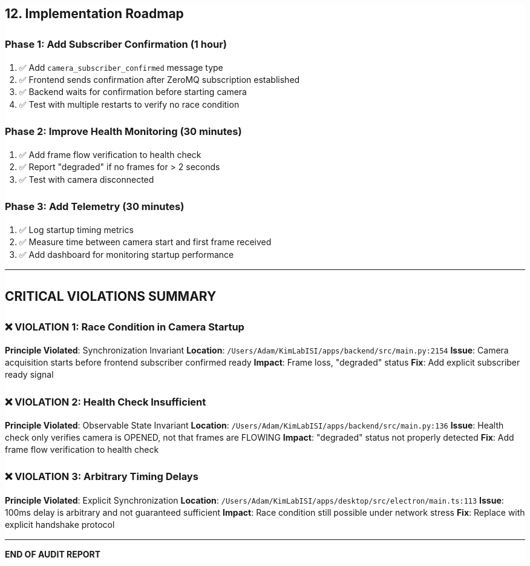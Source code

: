 ## 12. Implementation Roadmap

### Phase 1: Add Subscriber Confirmation (1 hour)

1. ✅ Add `camera_subscriber_confirmed` message type
2. ✅ Frontend sends confirmation after ZeroMQ subscription established
3. ✅ Backend waits for confirmation before starting camera
4. ✅ Test with multiple restarts to verify no race condition

### Phase 2: Improve Health Monitoring (30 minutes)

1. ✅ Add frame flow verification to health check
2. ✅ Report "degraded" if no frames for > 2 seconds
3. ✅ Test with camera disconnected

### Phase 3: Add Telemetry (30 minutes)

1. ✅ Log startup timing metrics
2. ✅ Measure time between camera start and first frame received
3. ✅ Add dashboard for monitoring startup performance

---

## CRITICAL VIOLATIONS SUMMARY

### ❌ VIOLATION 1: Race Condition in Camera Startup
**Principle Violated**: Synchronization Invariant
**Location**: `/Users/Adam/KimLabISI/apps/backend/src/main.py:2154`
**Issue**: Camera acquisition starts before frontend subscriber confirmed ready
**Impact**: Frame loss, "degraded" status
**Fix**: Add explicit subscriber ready signal

### ❌ VIOLATION 2: Health Check Insufficient
**Principle Violated**: Observable State Invariant
**Location**: `/Users/Adam/KimLabISI/apps/backend/src/main.py:136`
**Issue**: Health check only verifies camera is OPENED, not that frames are FLOWING
**Impact**: "degraded" status not properly detected
**Fix**: Add frame flow verification to health check

### ❌ VIOLATION 3: Arbitrary Timing Delays
**Principle Violated**: Explicit Synchronization
**Location**: `/Users/Adam/KimLabISI/apps/desktop/src/electron/main.ts:113`
**Issue**: 100ms delay is arbitrary and not guaranteed sufficient
**Impact**: Race condition still possible under network stress
**Fix**: Replace with explicit handshake protocol

---

**END OF AUDIT REPORT**
